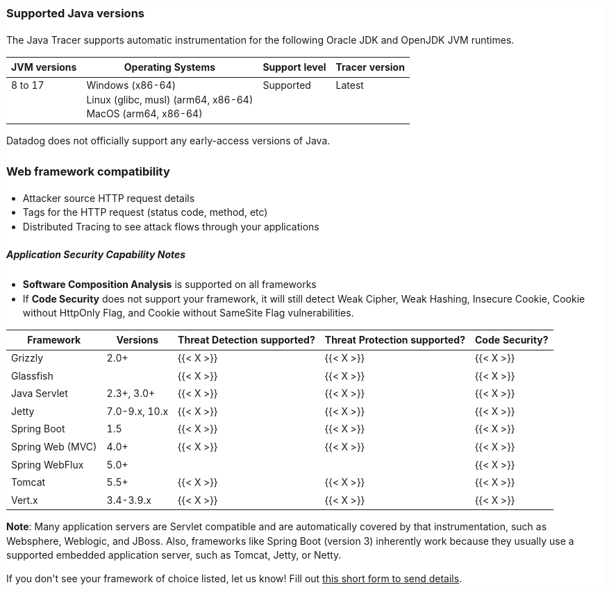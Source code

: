 ### Supported Java versions
The Java Tracer supports automatic instrumentation for the following Oracle JDK and OpenJDK JVM runtimes.

| JVM versions | Operating Systems                                                               | Support level                       | Tracer version |
| -------------| ------------------------------------------------------------------------------- | ----------------------------------- | -------------- |
| 8 to 17      | Windows (x86-64)<br>Linux (glibc, musl) (arm64, x86-64)<br>MacOS (arm64, x86-64)               | Supported                | Latest         |


Datadog does not officially support any early-access versions of Java.






### Web framework compatibility

- Attacker source HTTP request details
- Tags for the HTTP request (status code, method, etc)
- Distributed Tracing to see attack flows through your applications

##### Application Security Capability Notes
- **Software Composition Analysis** is supported on all frameworks
- If **Code Security** does not support your framework, it will still detect Weak Cipher, Weak Hashing, Insecure Cookie, Cookie without HttpOnly Flag, and Cookie without SameSite Flag vulnerabilities.



| Framework                  | Versions   | Threat Detection supported? | Threat Protection supported? |Code Security? |
| ----------------------- | ---------- | --------------- | ---------------------------------------------- | ---------------------------------------------- |
| Grizzly                 | 2.0+       |  {{< X >}} |  {{< X >}} |  {{< X >}} |
| Glassfish               |            |  {{< X >}} |  {{< X >}} |  {{< X >}} |
| Java Servlet | 2.3+, 3.0+ |   {{< X >}} |  {{< X >}} |  {{< X >}} |
| Jetty                   | 7.0-9.x, 10.x    |  {{< X >}} |  {{< X >}} |  {{< X >}} |
| Spring Boot             | 1.5        |  {{< X >}} |  {{< X >}} |  {{< X >}} |
| Spring Web (MVC)        | 4.0+       |  {{< X >}} |  {{< X >}} |  {{< X >}} |
| Spring WebFlux          | 5.0+       |            |            |  {{< X >}} |
| Tomcat                  | 5.5+       |   {{< X >}} |  {{< X >}} |  {{< X >}} |
| Vert.x                  | 3.4-3.9.x  |   {{< X >}} |  {{< X >}} |  {{< X >}} |

**Note**: Many application servers are Servlet compatible and are automatically covered by that instrumentation, such as Websphere, Weblogic, and JBoss. Also, frameworks like Spring Boot (version 3) inherently work because they usually use a supported embedded application server, such as Tomcat, Jetty, or Netty.

<div class="alert alert-info">If you don't see your framework of choice listed, let us know! Fill out <a href="https://forms.gle/gHrxGQMEnAobukfn7">this short form to send details</a>.</div>
